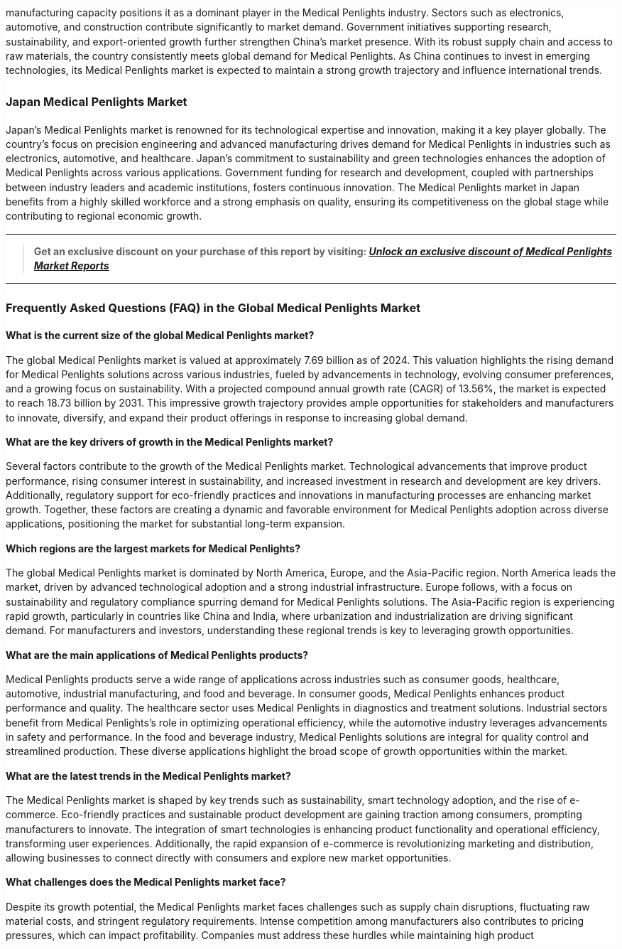 manufacturing capacity positions it as a dominant player in the Medical Penlights industry. Sectors such as electronics, automotive, and construction contribute significantly to market demand. Government initiatives supporting research, sustainability, and export-oriented growth further strengthen China&rsquo;s market presence. With its robust supply chain and access to raw materials, the country consistently meets global demand for Medical Penlights. As China continues to invest in emerging technologies, its Medical Penlights market is expected to maintain a strong growth trajectory and influence international trends.</p><h3>Japan Medical Penlights Market</h3><p>Japan&rsquo;s Medical Penlights market is renowned for its technological expertise and innovation, making it a key player globally. The country&rsquo;s focus on precision engineering and advanced manufacturing drives demand for Medical Penlights in industries such as electronics, automotive, and healthcare. Japan&rsquo;s commitment to sustainability and green technologies enhances the adoption of Medical Penlights across various applications. Government funding for research and development, coupled with partnerships between industry leaders and academic institutions, fosters continuous innovation. The Medical Penlights market in Japan benefits from a highly skilled workforce and a strong emphasis on quality, ensuring its competitiveness on the global stage while contributing to regional economic growth.</p><hr /><blockquote><p><strong>Get an exclusive discount on your purchase of this report by visiting: <em><a href="://marketresearchpulse.com/ask-for-discount/31082?utm_source=Github&amp;utm_medium=019">Unlock an exclusive discount of Medical Penlights Market Reports</a></em>&nbsp;</strong></p></blockquote><hr /><h3>Frequently Asked Questions (FAQ) in the Global Medical Penlights Market</h3><p><strong>What is the current size of the global Medical Penlights market?</strong></p><p>The global Medical Penlights market is valued at approximately 7.69 billion as of 2024. This valuation highlights the rising demand for Medical Penlights solutions across various industries, fueled by advancements in technology, evolving consumer preferences, and a growing focus on sustainability. With a projected compound annual growth rate (CAGR) of 13.56%, the market is expected to reach 18.73 billion by 2031. This impressive growth trajectory provides ample opportunities for stakeholders and manufacturers to innovate, diversify, and expand their product offerings in response to increasing global demand.</p><p><strong>What are the key drivers of growth in the Medical Penlights market?</strong></p><p>Several factors contribute to the growth of the Medical Penlights market. Technological advancements that improve product performance, rising consumer interest in sustainability, and increased investment in research and development are key drivers. Additionally, regulatory support for eco-friendly practices and innovations in manufacturing processes are enhancing market growth. Together, these factors are creating a dynamic and favorable environment for Medical Penlights adoption across diverse applications, positioning the market for substantial long-term expansion.</p><p><strong>Which regions are the largest markets for Medical Penlights?</strong></p><p>The global Medical Penlights market is dominated by North America, Europe, and the Asia-Pacific region. North America leads the market, driven by advanced technological adoption and a strong industrial infrastructure. Europe follows, with a focus on sustainability and regulatory compliance spurring demand for Medical Penlights solutions. The Asia-Pacific region is experiencing rapid growth, particularly in countries like China and India, where urbanization and industrialization are driving significant demand. For manufacturers and investors, understanding these regional trends is key to leveraging growth opportunities.</p><p><strong>What are the main applications of Medical Penlights products?</strong></p><p>Medical Penlights products serve a wide range of applications across industries such as consumer goods, healthcare, automotive, industrial manufacturing, and food and beverage. In consumer goods, Medical Penlights enhances product performance and quality. The healthcare sector uses Medical Penlights in diagnostics and treatment solutions. Industrial sectors benefit from Medical Penlights&rsquo;s role in optimizing operational efficiency, while the automotive industry leverages advancements in safety and performance. In the food and beverage industry, Medical Penlights solutions are integral for quality control and streamlined production. These diverse applications highlight the broad scope of growth opportunities within the market.</p><p><strong>What are the latest trends in the Medical Penlights market?</strong></p><p>The Medical Penlights market is shaped by key trends such as sustainability, smart technology adoption, and the rise of e-commerce. Eco-friendly practices and sustainable product development are gaining traction among consumers, prompting manufacturers to innovate. The integration of smart technologies is enhancing product functionality and operational efficiency, transforming user experiences. Additionally, the rapid expansion of e-commerce is revolutionizing marketing and distribution, allowing businesses to connect directly with consumers and explore new market opportunities.</p><p><strong>What challenges does the Medical Penlights market face?</strong></p><p>Despite its growth potential, the Medical Penlights market faces challenges such as supply chain disruptions, fluctuating raw material costs, and stringent regulatory requirements. Intense competition among manufacturers also contributes to pricing pressures, which can impact profitability. Companies must address these hurdles while maintaining high product